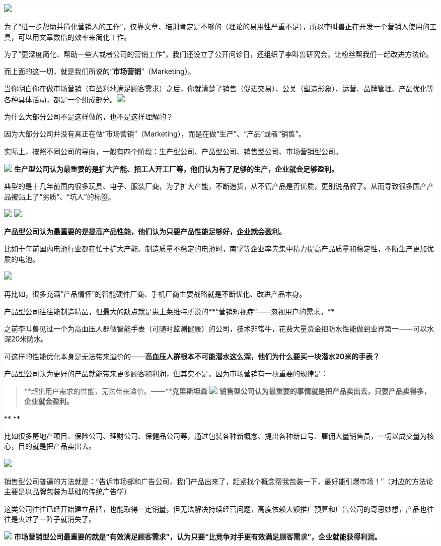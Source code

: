 ![](http://mmbiz.qpic.cn/mmbiz/As7mscS0UOAhYMsD8Qmz0ItXaQsNWgJribRooWe0q8D64icGAOgN7Hdl0Jr7GRDuYU5nIuXic9Iq5Ld2laVseTPnA/640?wx_fmt=jpeg&tp=webp&wxfrom=5&wx_lazy=1)

为了“进一步帮助并简化营销人的工作”，仅靠文章、培训肯定是不够的（理论的易用性严重不足），所以李叫兽正在开发一个营销人使用的工具，可以用文章数倍的效率来简化工作。

为了“更深度简化、帮助一些人或者公司的营销工作”，我们还设立了公开问诊日，还组织了李叫兽研究会，让粉丝帮我们一起改进方法论。

而上面的这一切，就是我们所说的“**市场营销**”（Marketing）。

当你明白你在做市场营销（有盈利地满足顾客需求）之后，你就清楚了销售（促进交易）、公关（塑造形象）、运营、品牌管理、产品优化等各种具体活动，都是一个组成部分。![](http://mmbiz.qpic.cn/mmbiz/As7mscS0UOAhYMsD8Qmz0ItXaQsNWgJrncyvQ6Fz1TJdhwRCR3a9xtfevOAzibnXNkT5cH0SWagkenRSpufz3NA/640?wx_fmt=png&tp=webp&wxfrom=5&wx_lazy=1)

为什么大部分公司不是这样做的，也不是这样理解的？

因为大部分公司并没有真正在做“市场营销”（Marketing），而是在做“生产”、“产品”或者“销售”。

实际上，按照不同公司的导向，一般有四个阶段：生产型公司、产品型公司、销售型公司、市场营销型公司。

![](http://mmbiz.qpic.cn/mmbiz/As7mscS0UOAhYMsD8Qmz0ItXaQsNWgJrbXXCGrDuA8OJjopzARsbPzPTzOuLicVzvibtATibzkbziaGbICCInOiaXJw/640?wx_fmt=jpeg&tp=webp&wxfrom=5&wx_lazy=1)
**生产型公司认为最重要的是扩大产能、招工人开工厂等，他们认为有了足够的生产，企业就会足够盈利。**

典型的是十几年前国内很多玩具、电子、服装厂商，为了扩大产能，不断造货，从不管产品是否优质，更别说品牌了。从而导致很多国产产品被贴上了“劣质”、“坑人”的标签。

![](http://mmbiz.qpic.cn/mmbiz/As7mscS0UOAhYMsD8Qmz0ItXaQsNWgJr6JWSwUJA2fOQsCzb3esQtkQlT6tSkFQ7E4zrjOF6PEVbibScMQU7WibQ/640?wx_fmt=jpeg&tp=webp&wxfrom=5&wx_lazy=1)
![](http://mmbiz.qpic.cn/mmbiz/As7mscS0UOAhYMsD8Qmz0ItXaQsNWgJrTiaOsrV5twicqS1EQ1tUY9vZzjOROsv8dxftFKU0S2ib4FU2e0djvN4rA/640?wx_fmt=jpeg&tp=webp&wxfrom=5&wx_lazy=1)

**产品型公司认为最重要的是提高产品性能，他们认为只要产品性能足够好，企业就会盈利。**

比如十年前国内电池行业都在忙于扩大产能、制造质量不稳定的电池时，南孚等企业率先集中精力提高产品质量和稳定性，不断生产更加优质的电池。

![](http://mmbiz.qpic.cn/mmbiz/As7mscS0UOAhYMsD8Qmz0ItXaQsNWgJrED5ibmU5hT2WTgdiaMLjRibnt19gJkmwRwIL5d1xUs8G8SdBghYribF1Dg/640?wx_fmt=jpeg&tp=webp&wxfrom=5&wx_lazy=1)

再比如，很多充满“产品情怀”的智能硬件厂商、手机厂商主要战略就是不断优化、改进产品本身。

产品型公司往往能制造精品，但最大的缺点就是患上莱维特所说的**“营销短视症”——忽视用户的需求。**

之前李叫兽见过一个为高血压人群做智能手表（可随时监测健康）的公司，技术非常牛，花费大量资金把防水性能做到业界第一——可以水深20米防水。

可这样的性能优化本身是无法带来溢价的——**高血压人群根本不可能潜水这么深，他们为什么要买一块潜水20米的手表？**

产品型公司认为更好的产品就能带来更多顾客和利润，但其实不是。因为市场营销有一项重要的规律是：

> **超出用户需求的性能，无法带来溢价。——****克里斯坦森**
![](http://mmbiz.qpic.cn/mmbiz/As7mscS0UOAhYMsD8Qmz0ItXaQsNWgJrZLcKiaJJwQW31fevQAJdjcFu8st7aiaxkghsSJpYGm3cdicSl1znic0Log/640?wx_fmt=jpeg&tp=webp&wxfrom=5&wx_lazy=1)
**销售型公司认为最重要的事情就是把产品卖出去，只要产品卖得多，企业就会盈利。**

**
**

比如很多房地产项目、保险公司、理财公司、保健品公司等，通过包装各种新概念、提出各种新口号、雇佣大量销售员，一切以成交量为核心，目的就是把产品卖出去。

![](http://mmbiz.qpic.cn/mmbiz/As7mscS0UOAhYMsD8Qmz0ItXaQsNWgJrEIafibU8BfibiacTJvFhkmHRHaNEZEYwS1lFLXdfXawJBvdLS6JNpyHBQ/640?wx_fmt=jpeg&tp=webp&wxfrom=5&wx_lazy=1)

销售型公司普遍的方法就是：“告诉市场部和广告公司，我们产品出来了，赶紧找个概念帮我包装一下，最好能引爆市场！”（对应的方法论主要是以品牌包装为基础的传统广告学）

这类公司往往已经开始建立品牌，也能取得一定销量，但无法解决持续经营问题，高度依赖大额推广预算和广告公司的奇思妙想，产品也往往是火过了一阵子就消失了。

![](http://mmbiz.qpic.cn/mmbiz/As7mscS0UOAhYMsD8Qmz0ItXaQsNWgJrsJRrrF2cPXAjs6EWSFEjPXcn71O8XssRgCbUhDV11gz8teQWtHpegg/640?wx_fmt=jpeg&tp=webp&wxfrom=5&wx_lazy=1)
**市场营销型公司最重要的就是“有效满足顾客需求”，认为只要“比竞争对手更有效满足顾客需求”，企业就能获得利润。**
